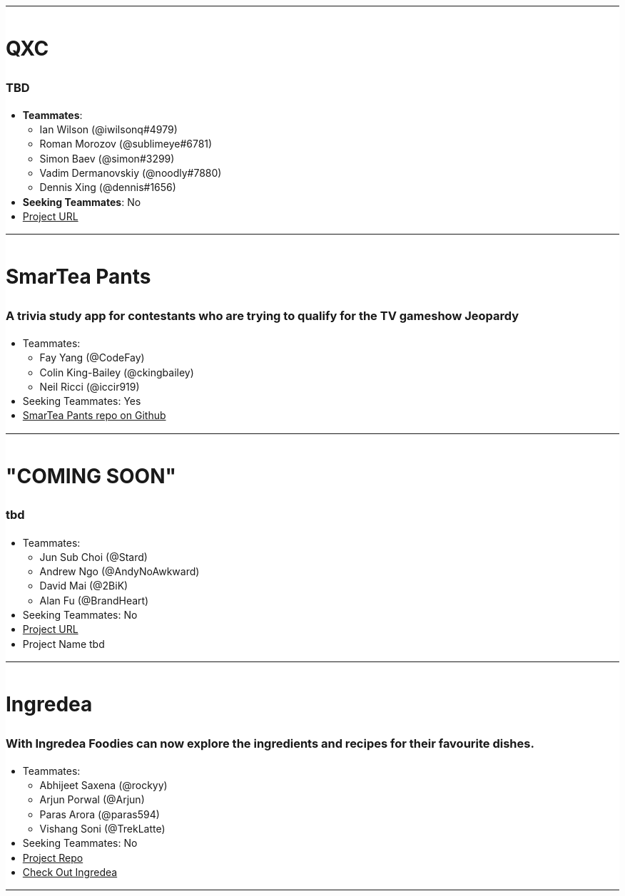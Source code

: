 ***

# QXC
### TBD
- **Teammates**:
  - Ian Wilson (@iwilsonq#4979)
  - Roman Morozov (@sublimeye#6781)
  - Simon Baev (@simon#3299)
  - Vadim Dermanovskiy (@noodly#7880)
  - Dennis Xing (@dennis#1656)
- **Seeking Teammates**: No
- [Project URL](https://github.com/iwilsonq/qxc)

***

# SmarTea Pants
### A trivia study app for contestants who are trying to qualify for the TV gameshow Jeopardy
* Teammates:
    - Fay Yang (@CodeFay)
    - Colin King-Bailey (@ckingbailey)
    - Neil Ricci (@iccir919)
* Seeking Teammates: Yes
* [SmarTea Pants repo on Github](https://github.com/ckingbailey/smarteapants)

***

# "COMING SOON"
### tbd
* Teammates:
    - Jun Sub Choi (@Stard)
    - Andrew Ngo (@AndyNoAwkward)
    - David Mai (@2BiK)
    - Alan Fu (@BrandHeart)
* Seeking Teammates: No
* [Project URL](https://github.com/Broke-Bois-Club)
* Project Name tbd

***

# Ingredea
### With Ingredea Foodies can now explore the ingredients and recipes for their favourite dishes.
* Teammates:
  - Abhijeet Saxena (@rockyy)
  - Arjun Porwal (@Arjun)
  - Paras Arora (@paras594)
  - Vishang Soni (@TrekLatte)
* Seeking Teammates: No
* [Project Repo](https://github.com/rocky93/ingredea)
* [Check Out Ingredea](https://ingredea.netlify.com/)
***
